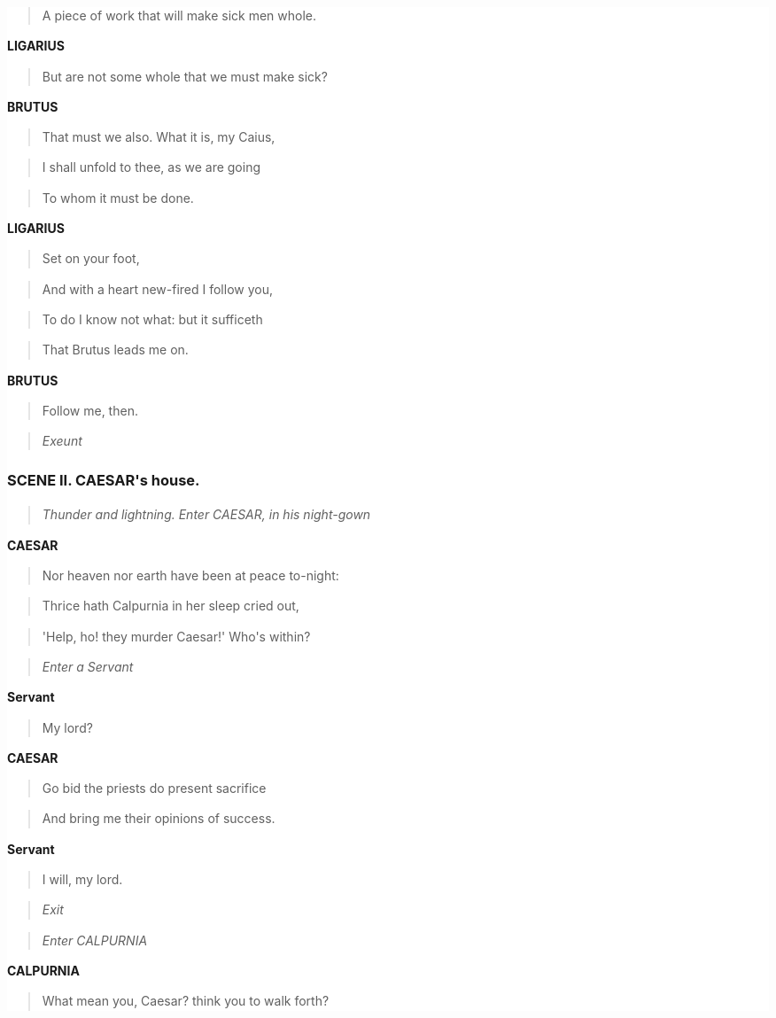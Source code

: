 > A piece of work that will make sick men whole.  

**LIGARIUS**

> But are not some whole that we must make sick?  

**BRUTUS**

> That must we also. What it is, my Caius,  

> I shall unfold to thee, as we are going  

> To whom it must be done.  

**LIGARIUS**

> Set on your foot,  

> And with a heart new-fired I follow you,  

> To do I know not what: but it sufficeth  

> That Brutus leads me on.  

**BRUTUS**

> Follow me, then.  

> *Exeunt*

### SCENE II. CAESAR's house.

> *Thunder and lightning. Enter CAESAR, in his night-gown*

**CAESAR**

> Nor heaven nor earth have been at peace to-night:  

> Thrice hath Calpurnia in her sleep cried out,  

> 'Help, ho! they murder Caesar!' Who's within?  

> *Enter a Servant*

**Servant**

> My lord?  

**CAESAR**

> Go bid the priests do present sacrifice  

> And bring me their opinions of success.  

**Servant**

> I will, my lord.  

> *Exit*

> *Enter CALPURNIA*

**CALPURNIA**

> What mean you, Caesar? think you to walk forth?  
